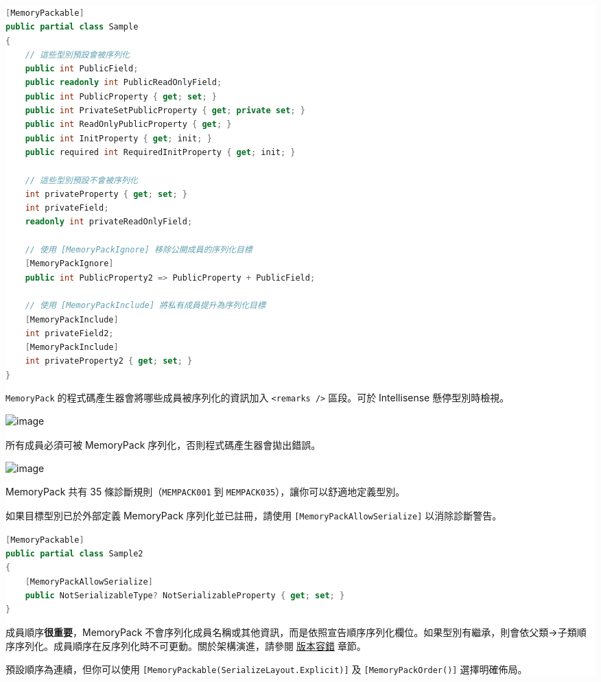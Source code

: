 ```csharp
[MemoryPackable]
public partial class Sample
{
    // 這些型別預設會被序列化
    public int PublicField;
    public readonly int PublicReadOnlyField;
    public int PublicProperty { get; set; }
    public int PrivateSetPublicProperty { get; private set; }
    public int ReadOnlyPublicProperty { get; }
    public int InitProperty { get; init; }
    public required int RequiredInitProperty { get; init; }

    // 這些型別預設不會被序列化
    int privateProperty { get; set; }
    int privateField;
    readonly int privateReadOnlyField;

    // 使用 [MemoryPackIgnore] 移除公開成員的序列化目標
    [MemoryPackIgnore]
    public int PublicProperty2 => PublicProperty + PublicField;

    // 使用 [MemoryPackInclude] 將私有成員提升為序列化目標
    [MemoryPackInclude]
    int privateField2;
    [MemoryPackInclude]
    int privateProperty2 { get; set; }
}
```

`MemoryPack` 的程式碼產生器會將哪些成員被序列化的資訊加入 `<remarks />` 區段。可於 Intellisense 懸停型別時檢視。

![image](https://user-images.githubusercontent.com/46207/192393984-9af01fcb-872e-46fb-b08f-4783e8cef4ae.png)

所有成員必須可被 MemoryPack 序列化，否則程式碼產生器會拋出錯誤。

![image](https://user-images.githubusercontent.com/46207/192413557-8a47d668-5339-46c5-a3da-a77841666f81.png)

MemoryPack 共有 35 條診斷規則（`MEMPACK001` 到 `MEMPACK035`），讓你可以舒適地定義型別。

如果目標型別已於外部定義 MemoryPack 序列化並已註冊，請使用 `[MemoryPackAllowSerialize]` 以消除診斷警告。

```csharp
[MemoryPackable]
public partial class Sample2
{
    [MemoryPackAllowSerialize]
    public NotSerializableType? NotSerializableProperty { get; set; }
}
```

成員順序**很重要**，MemoryPack 不會序列化成員名稱或其他資訊，而是依照宣告順序序列化欄位。如果型別有繼承，則會依父類→子類順序序列化。成員順序在反序列化時不可更動。關於架構演進，請參閱 [版本容錯](#version-tolerant) 章節。

預設順序為連續，但你可以使用 `[MemoryPackable(SerializeLayout.Explicit)]` 及 `[MemoryPackOrder()]` 選擇明確佈局。
